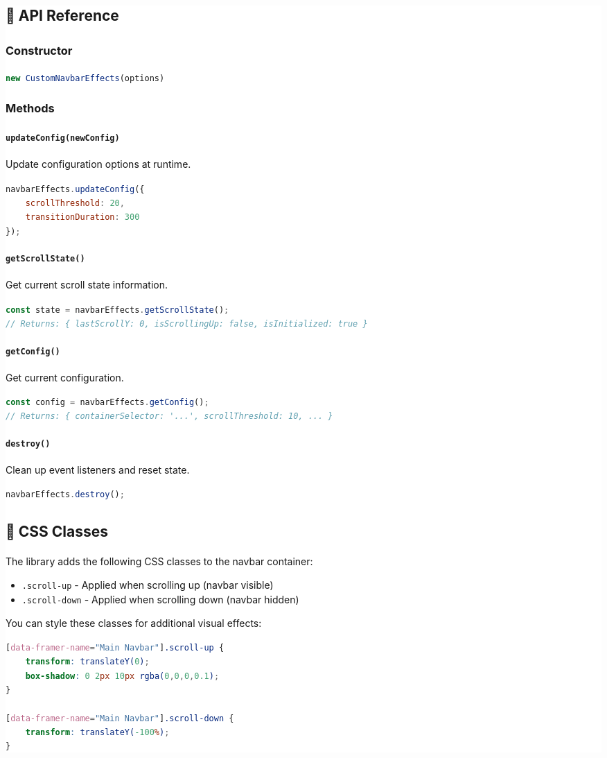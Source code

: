 ## 🎯 API Reference

### Constructor

```javascript
new CustomNavbarEffects(options)
```

### Methods

#### `updateConfig(newConfig)`
Update configuration options at runtime.

```javascript
navbarEffects.updateConfig({
    scrollThreshold: 20,
    transitionDuration: 300
});
```

#### `getScrollState()`
Get current scroll state information.

```javascript
const state = navbarEffects.getScrollState();
// Returns: { lastScrollY: 0, isScrollingUp: false, isInitialized: true }
```

#### `getConfig()`
Get current configuration.

```javascript
const config = navbarEffects.getConfig();
// Returns: { containerSelector: '...', scrollThreshold: 10, ... }
```

#### `destroy()`
Clean up event listeners and reset state.

```javascript
navbarEffects.destroy();
```

## 🎨 CSS Classes

The library adds the following CSS classes to the navbar container:

- `.scroll-up` - Applied when scrolling up (navbar visible)
- `.scroll-down` - Applied when scrolling down (navbar hidden)

You can style these classes for additional visual effects:

```css
[data-framer-name="Main Navbar"].scroll-up {
    transform: translateY(0);
    box-shadow: 0 2px 10px rgba(0,0,0,0.1);
}

[data-framer-name="Main Navbar"].scroll-down {
    transform: translateY(-100%);
}
```
